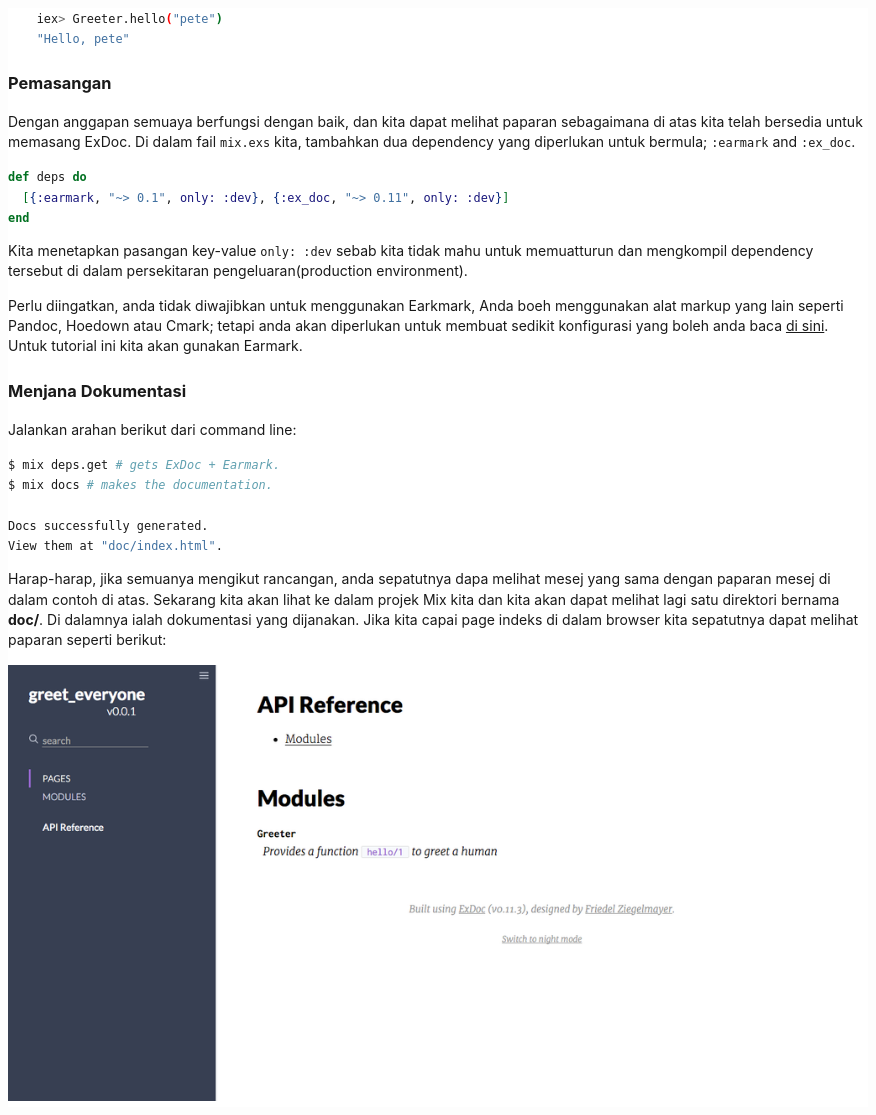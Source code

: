 ```bash
    iex> Greeter.hello("pete")
    "Hello, pete"
```

### Pemasangan

Dengan anggapan semuaya berfungsi dengan baik, dan kita dapat melihat paparan sebagaimana di atas kita telah bersedia untuk memasang ExDoc.  Di dalam fail `mix.exs` kita, tambahkan dua dependency yang diperlukan untuk bermula; `:earmark` and `:ex_doc`.

```elixir
def deps do
  [{:earmark, "~> 0.1", only: :dev}, {:ex_doc, "~> 0.11", only: :dev}]
end
```

Kita menetapkan pasangan key-value `only: :dev` sebab kita tidak mahu untuk memuatturun dan mengkompil dependency tersebut di dalam persekitaran pengeluaran(production environment).

Perlu diingatkan, anda tidak diwajibkan untuk menggunakan Earkmark,  Anda boeh menggunakan alat markup yang lain seperti Pandoc, Hoedown atau Cmark; tetapi anda akan diperlukan untuk membuat sedikit konfigurasi yang boleh anda baca [di sini](https://github.com/elixir-lang/ex_doc#changing-the-markdown-tool).  Untuk tutorial ini kita akan gunakan Earmark.

### Menjana Dokumentasi

Jalankan arahan berikut dari command line:

```bash
$ mix deps.get # gets ExDoc + Earmark.
$ mix docs # makes the documentation.

Docs successfully generated.
View them at "doc/index.html".
```

Harap-harap, jika semuanya mengikut rancangan, anda sepatutnya dapa melihat mesej yang sama dengan paparan mesej di dalam contoh di atas.  Sekarang kita akan lihat ke dalam projek Mix kita dan kita akan dapat melihat lagi satu direktori bernama **doc/**.  Di dalamnya ialah dokumentasi yang dijanakan.  Jika kita capai page indeks di dalam browser kita sepatutnya dapat melihat paparan seperti berikut:

![ExDoc Screenshot 1](/images/documentation_1.png)


[ExUnit.DocTest]: https://hexdocs.pm/ex_unit/ExUnit.DocTest.html